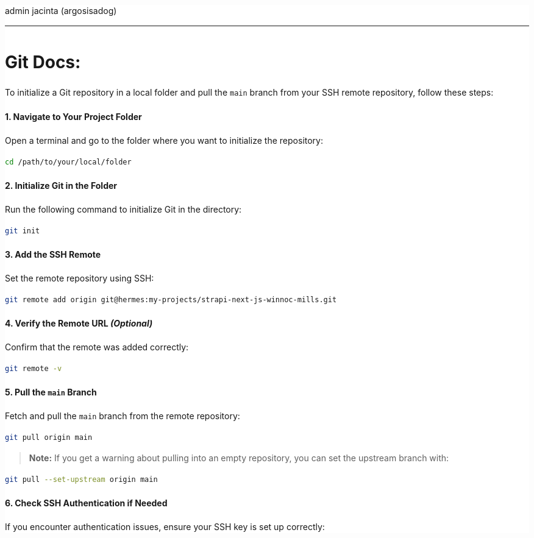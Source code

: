admin
jacinta (argosisadog)

---
# Git Docs:

To initialize a Git repository in a local folder and pull the `main` branch from your SSH remote repository, follow these steps:

#### 1. **Navigate to Your Project Folder**

Open a terminal and go to the folder where you want to initialize the repository:

```bash
cd /path/to/your/local/folder
```

#### 2. **Initialize Git in the Folder**

Run the following command to initialize Git in the directory:

```bash
git init
```

#### 3. **Add the SSH Remote**

Set the remote repository using SSH:

```bash
git remote add origin git@hermes:my-projects/strapi-next-js-winnoc-mills.git
```

#### 4. **Verify the Remote URL** _(Optional)_

Confirm that the remote was added correctly:

```bash
git remote -v
```

#### 5. **Pull the `main` Branch**

Fetch and pull the `main` branch from the remote repository:

```bash
git pull origin main
```

> **Note:** If you get a warning about pulling into an empty repository, you can set the upstream branch with:

```bash
git pull --set-upstream origin main
```

#### 6. **Check SSH Authentication if Needed**

If you encounter authentication issues, ensure your SSH key is set up correctly:
